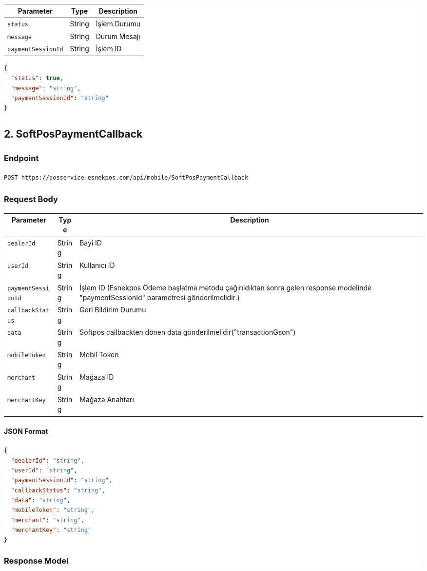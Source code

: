| Parameter     | Type   | Description        |
|---------------|--------|--------------------|
| `status`    | String | İşlem Durumu           |
| `message`      | String | Durum Mesajı      |
| `paymentSessionId`      | String | İşlem ID |

```json
{
  "status": true,
  "message": "string",
  "paymentSessionId": "string"
}
```

## 2. SoftPosPaymentCallback

### Endpoint
`POST https://posservice.esnekpos.com/api/mobile/SoftPosPaymentCallback`

### Request Body

| Parameter     | Type   | Description        |
|---------------|--------|--------------------|
| `dealerId`    | String | Bayi ID           |
| `userId`      | String | Kullanıcı ID      |
| `paymentSessionId`      | String | İşlem ID (Esnekpos Ödeme başlatma metodu çağırıldıktan sonra gelen response modelinde "paymentSessionId" parametresi gönderilmelidir.) |
| `callbackStatus`      | String | Geri Bildirim Durumu      |
| `data` | String    | Softpos callbackten dönen data gönderilmelidir("transactionGson")     |
| `mobileToken` | String | Mobil Token       |
| `merchant`    | String | Mağaza ID         |
| `merchantKey` | String | Mağaza Anahtarı   |

#### JSON Format

```json
{
  "dealerId": "string",
  "userId": "string",
  "paymentSessionId": "string",
  "callbackStatus": "string",
  "data": "string",
  "mobileToken": "string",
  "merchant": "string",
  "merchantKey": "string"
}
```
### Response Model
